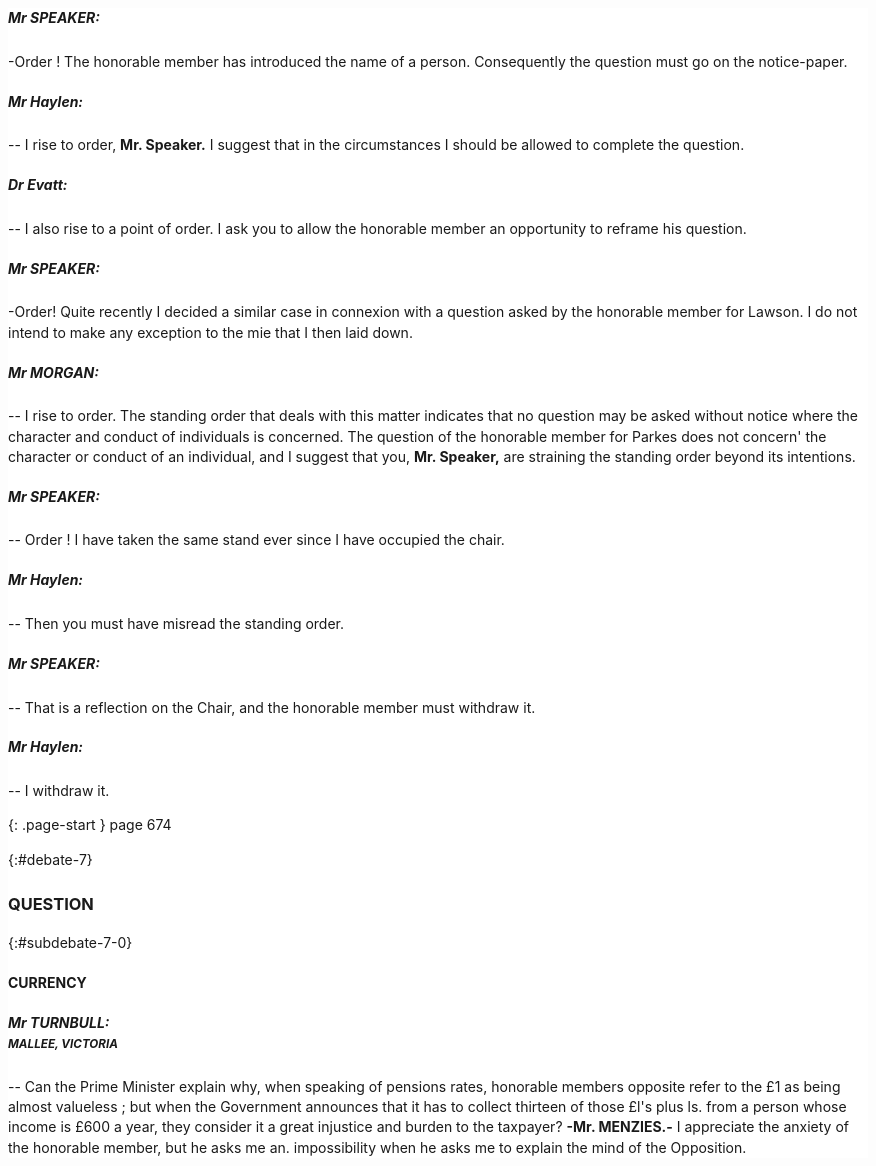 ##### Mr SPEAKER:

-Order ! The honorable member has introduced the name of a person. Consequently the question must go on the notice-paper. 

##### Mr Haylen:

-- I rise to order,  **Mr. Speaker.**  I suggest that in the circumstances I should be allowed to complete the question. 

##### Dr Evatt:

-- I also rise to a point of order. I ask you to allow the honorable member an opportunity to reframe his question. 

##### Mr SPEAKER:

-Order! Quite recently I decided a similar case in connexion with a question asked by the honorable member for Lawson. I do not intend to make any exception to the mie that I then laid down. 

##### Mr MORGAN:

-- I rise to order. The standing order that deals with this matter indicates that no question may be asked without notice where the character and conduct of individuals is concerned. The question of the honorable member for Parkes does not concern' the character or conduct of an individual, and I suggest that you,  **Mr. Speaker,**  are straining the standing order beyond its intentions. 

##### Mr SPEAKER:

-- Order ! I have taken the same stand ever since I have occupied the chair. 

##### Mr Haylen:

-- Then you must have misread the standing order. 

##### Mr SPEAKER:

-- That is a reflection on the Chair, and the honorable member must withdraw it. 

##### Mr Haylen:

-- I withdraw it. 

{: .page-start }
page 674

{:#debate-7}
### QUESTION

{:#subdebate-7-0}
#### CURRENCY

##### Mr TURNBULL:<br><small class="text-muted">MALLEE, VICTORIA</small>

-- Can the Prime Minister explain why, when speaking of pensions rates, honorable members opposite refer to the £1 as being almost valueless ; but when the Government announces that it has to collect thirteen of those £l's plus ls. from a person whose income is £600 a year, they consider it a great injustice and burden to the taxpayer?  **-Mr. MENZIES.-**  I appreciate the anxiety of the honorable member, but he asks me an. impossibility when he asks me to explain the mind of the Opposition. 
